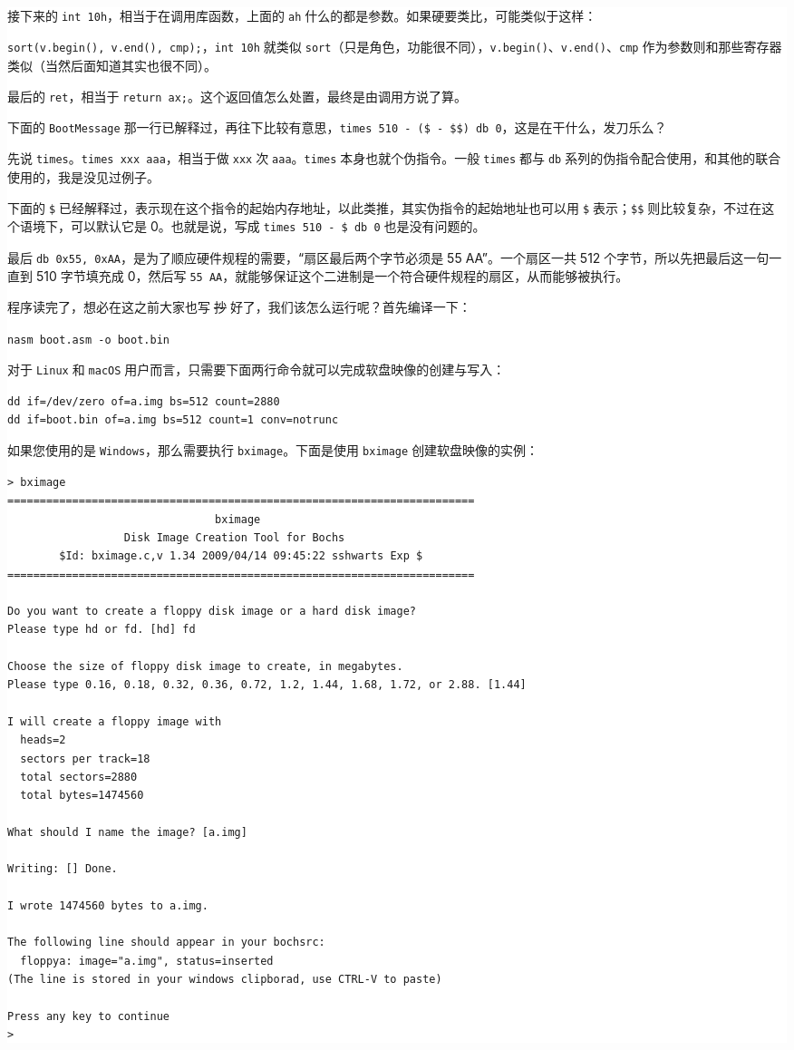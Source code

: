 接下来的 `int 10h`，相当于在调用库函数，上面的 `ah` 什么的都是参数。如果硬要类比，可能类似于这样：

`sort(v.begin(), v.end(), cmp);`，`int 10h` 就类似 `sort`（只是角色，功能很不同），`v.begin()`、`v.end()`、`cmp` 作为参数则和那些寄存器类似（当然后面知道其实也很不同）。

最后的 `ret`，相当于 `return ax;`。这个返回值怎么处置，最终是由调用方说了算。

下面的 `BootMessage` 那一行已解释过，再往下比较有意思，`times 510 - ($ - $$) db 0`，这是在干什么，发刀乐么？

先说 `times`。`times xxx aaa`，相当于做 `xxx` 次 `aaa`。`times` 本身也就个伪指令。一般 `times` 都与 `db` 系列的伪指令配合使用，和其他的联合使用的，我是没见过例子。

下面的 `$` 已经解释过，表示现在这个指令的起始内存地址，以此类推，其实伪指令的起始地址也可以用 `$` 表示；`$$` 则比较复杂，不过在这个语境下，可以默认它是 0。也就是说，写成 `times 510 - $ db 0` 也是没有问题的。

最后 `db 0x55, 0xAA`，是为了顺应硬件规程的需要，“扇区最后两个字节必须是 55 AA”。一个扇区一共 512 个字节，所以先把最后这一句一直到 510 字节填充成 0，然后写 `55 AA`，就能够保证这个二进制是一个符合硬件规程的扇区，从而能够被执行。

程序读完了，想必在这之前大家也写 ~~抄~~ 好了，我们该怎么运行呢？首先编译一下：

```plain
nasm boot.asm -o boot.bin
```

对于 `Linux` 和 `macOS` 用户而言，只需要下面两行命令就可以完成软盘映像的创建与写入：

```plain
dd if=/dev/zero of=a.img bs=512 count=2880
dd if=boot.bin of=a.img bs=512 count=1 conv=notrunc
```

如果您使用的是 `Windows`，那么需要执行 `bximage`。下面是使用 `bximage` 创建软盘映像的实例：

```plain
> bximage
========================================================================
                                bximage
                  Disk Image Creation Tool for Bochs
        $Id: bximage.c,v 1.34 2009/04/14 09:45:22 sshwarts Exp $
========================================================================

Do you want to create a floppy disk image or a hard disk image?
Please type hd or fd. [hd] fd

Choose the size of floppy disk image to create, in megabytes.
Please type 0.16, 0.18, 0.32, 0.36, 0.72, 1.2, 1.44, 1.68, 1.72, or 2.88. [1.44]

I will create a floppy image with
  heads=2
  sectors per track=18
  total sectors=2880
  total bytes=1474560

What should I name the image? [a.img]

Writing: [] Done.

I wrote 1474560 bytes to a.img.

The following line should appear in your bochsrc:
  floppya: image="a.img", status=inserted
(The line is stored in your windows clipborad, use CTRL-V to paste)

Press any key to continue
>
```
